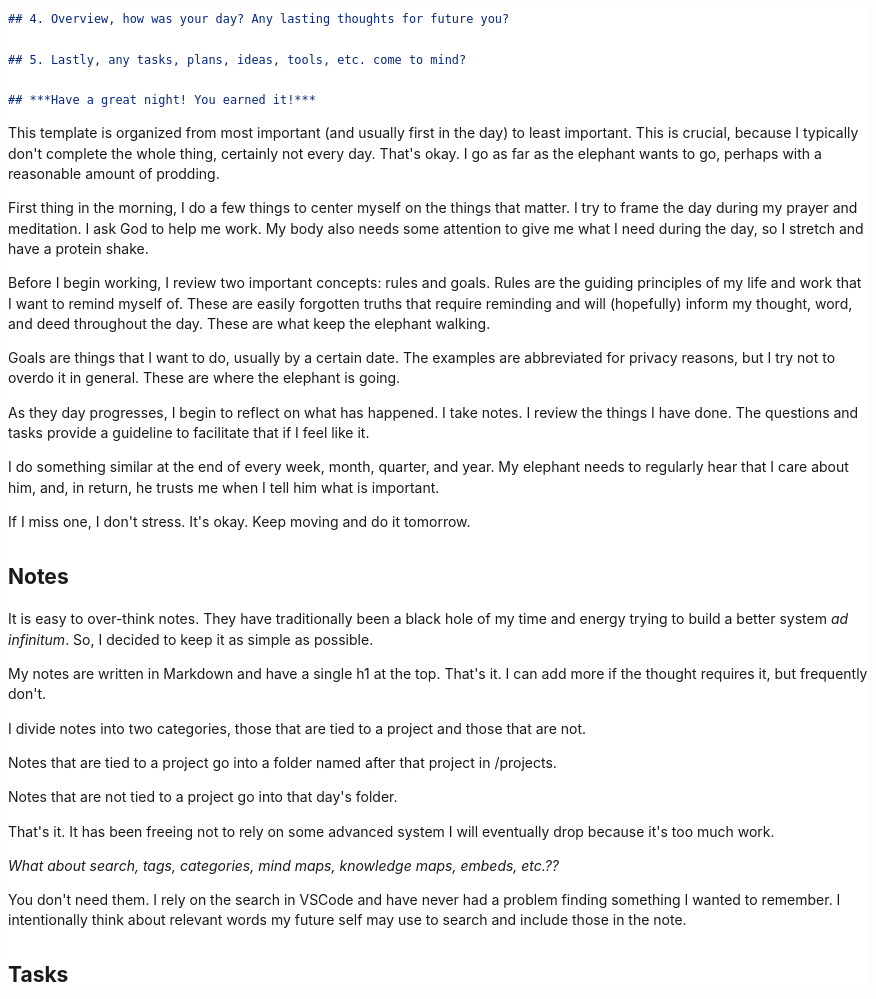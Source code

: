 ```Markdown
## 4. Overview, how was your day? Any lasting thoughts for future you?

## 5. Lastly, any tasks, plans, ideas, tools, etc. come to mind?

## ***Have a great night! You earned it!***
```

This template is organized from most important (and usually first in the day) to least important. This is crucial, because I typically don't complete the whole thing, certainly not every day. That's okay. I go as far as the elephant wants to go, perhaps with a reasonable amount of prodding.

First thing in the morning, I do a few things to center myself on the things that matter. I try to frame the day during my prayer and meditation. I ask God to help me work. My body also needs some attention to give me what I need during the day, so I stretch and have a protein shake.

Before I begin working, I review two important concepts: rules and goals. Rules are the guiding principles of my life and work that I want to remind myself of. These are easily forgotten truths that require reminding and will (hopefully) inform my thought, word, and deed throughout the day. These are what keep the elephant walking.

Goals are things that I want to do, usually by a certain date. The examples are abbreviated for privacy reasons, but I try not to overdo it in general. These are where the elephant is going.

As they day progresses, I begin to reflect on what has happened. I take notes. I review the things I have done. The questions and tasks provide a guideline to facilitate that if I feel like it.

I do something similar at the end of every week, month, quarter, and year. My elephant needs to regularly hear that I care about him, and, in return, he trusts me when I tell him what is important.

If I miss one, I don't stress. It's okay. Keep moving and do it tomorrow.

## Notes

It is easy to over-think notes. They have traditionally been a black hole of my time and energy trying to build a better system *ad infinitum*. So, I decided to keep it as simple as possible.

My notes are written in Markdown and have a single h1 at the top. That's it. I can add more if the thought requires it, but frequently don't.

I divide notes into two categories, those that are tied to a project and those that are not. 

Notes that are tied to a project go into a folder named after that project in /projects. 

Notes that are not tied to a project go into that day's folder.

That's it. It has been freeing not to rely on some advanced system I will eventually drop because it's too much work.

*What about search, tags, categories, mind maps, knowledge maps, embeds, etc.??*

You don't need them. I rely on the search in VSCode and have never had a problem finding something I wanted to remember. I intentionally think about relevant words my future self may use to search and include those in the note.

## Tasks
